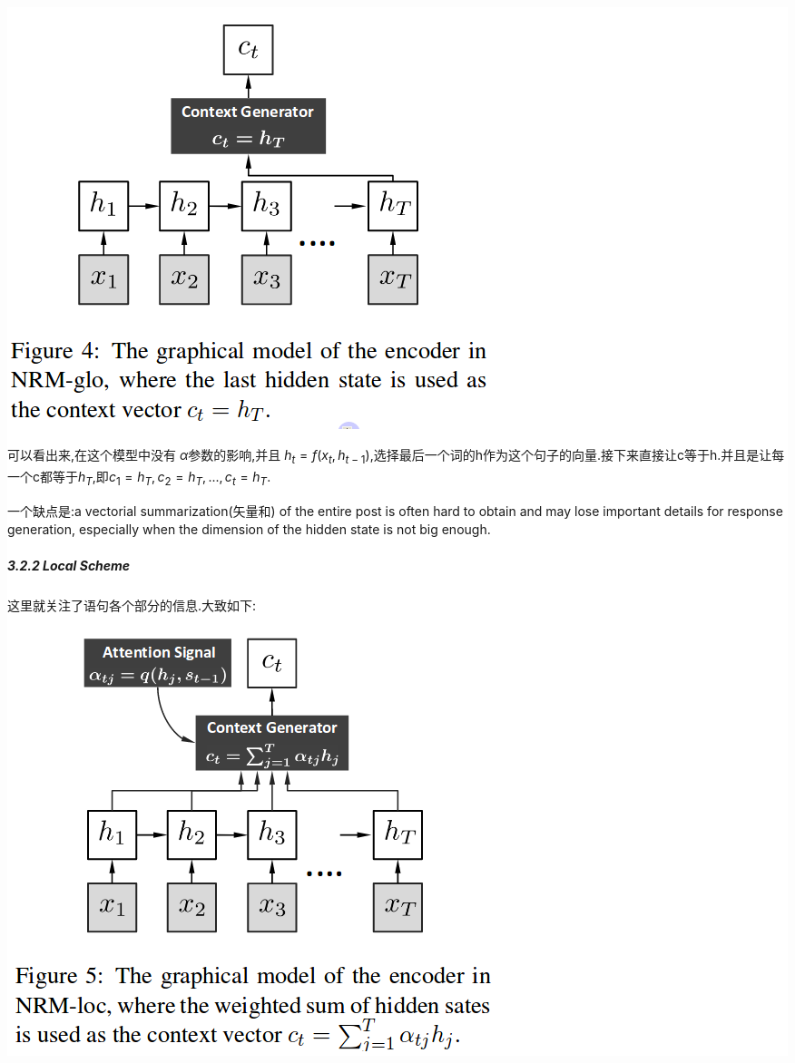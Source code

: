 ![](./screenshot-www.hangli-hl.com-2017-12-19-14-44-33.png)

可以看出来,在这个模型中没有 $\alpha$参数的影响,并且 $h_t=f(x_t,h_{t−1})$,选择最后一个词的h作为这个句子的向量.接下来直接让c等于h.并且是让每一个c都等于$h_T$,即$c_1=h_T,c_2=h_T,...,c_t=h_T$.

一个缺点是:a vectorial summarization(矢量和) of the entire post is often hard to obtain and may lose important details for response generation, especially when the dimension of the hidden state is not big enough.

##### 3.2.2 Local  Scheme

这里就关注了语句各个部分的信息.大致如下:

![](./screenshot-www.hangli-hl.com-2017-12-19-15-38-45.png)
